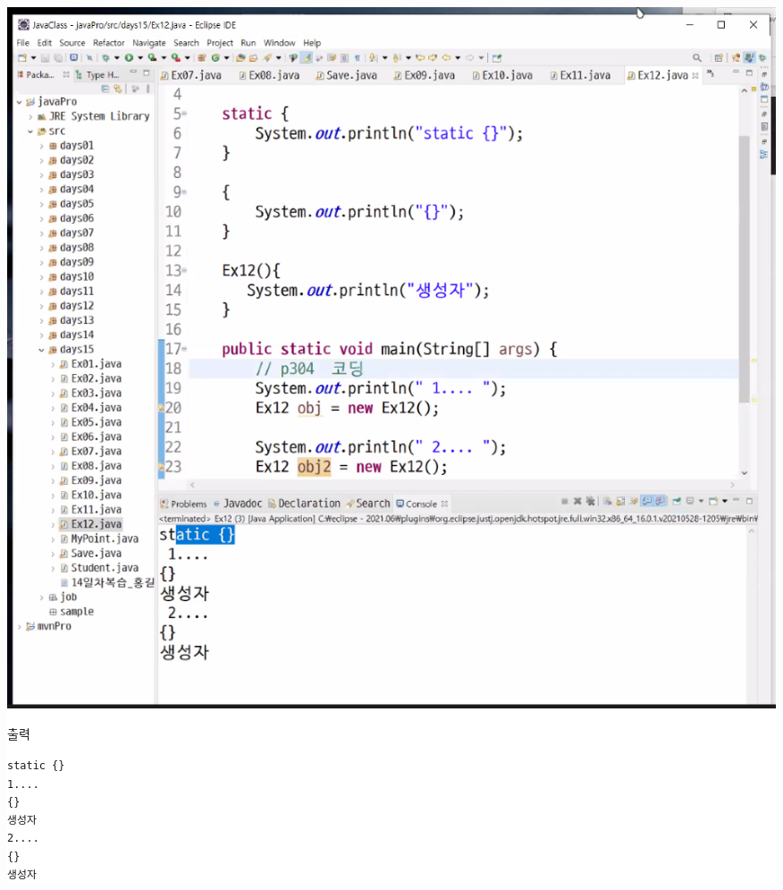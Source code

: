![image-20210914165624501](../../../assets/images/image-20210914165624501.png)

출력

```
static {}
1....
{}
생성자
2....
{}
생성자
```
